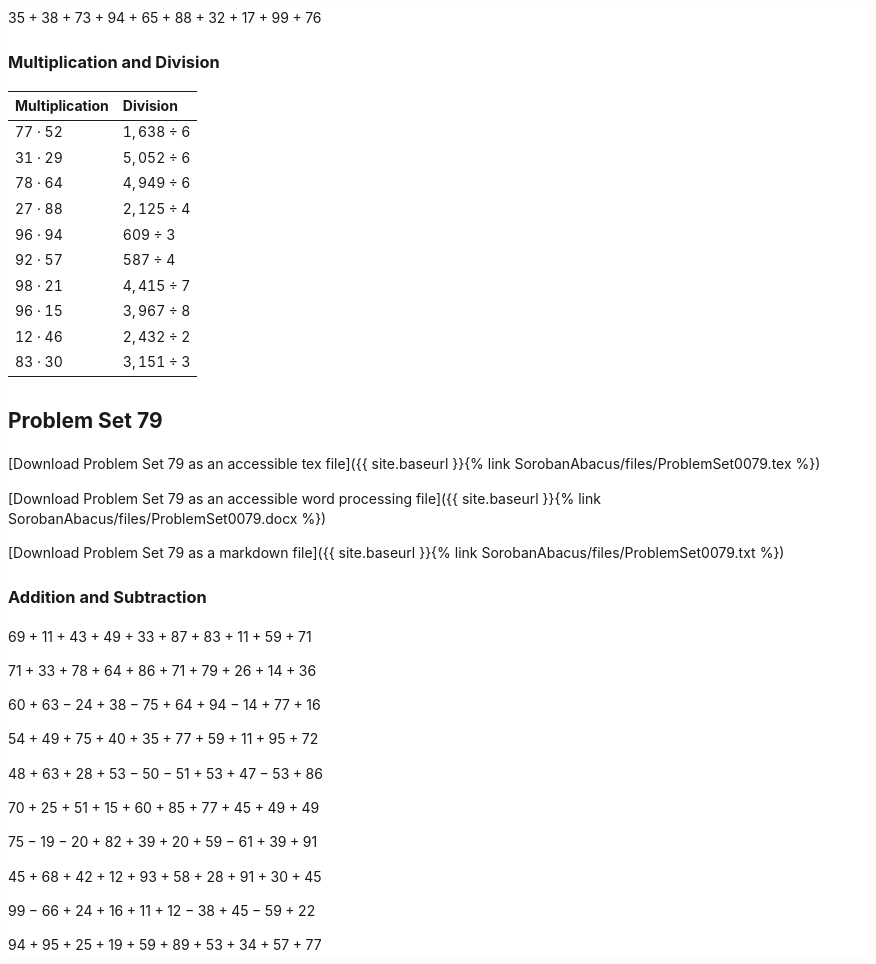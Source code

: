 $35+38+73+94+65+88+32+17+99+76$

### Multiplication and Division

| Multiplication | Division |
|:---- |:---- |
| $77\cdot52$ | $1,638÷6$ |
| $31\cdot29$ | $5,052÷6$ |
| $78\cdot64$ | $4,949÷6$ |
| $27\cdot88$ | $2,125÷4$ |
| $96\cdot94$ | $609÷3$ |
| $92\cdot57$ | $587÷4$ |
| $98\cdot21$ | $4,415÷7$ |
| $96\cdot15$ | $3,967÷8$ |
| $12\cdot46$ | $2,432÷2$ |
| $83\cdot30$ | $3,151÷3$ |

## Problem Set 79
[Download Problem Set 79 as an accessible tex file]({{ site.baseurl }}{% link SorobanAbacus/files/ProblemSet0079.tex %})

[Download Problem Set 79 as an accessible word processing file]({{ site.baseurl }}{% link SorobanAbacus/files/ProblemSet0079.docx %})

[Download Problem Set 79 as a markdown file]({{ site.baseurl }}{% link SorobanAbacus/files/ProblemSet0079.txt %})

### Addition and Subtraction

$69+11+43+49+33+87+83+11+59+71$

$71+33+78+64+86+71+79+26+14+36$

$60+63-24+38-75+64+94-14+77+16$

$54+49+75+40+35+77+59+11+95+72$

$48+63+28+53-50-51+53+47-53+86$

$70+25+51+15+60+85+77+45+49+49$

$75-19-20+82+39+20+59-61+39+91$

$45+68+42+12+93+58+28+91+30+45$

$99-66+24+16+11+12-38+45-59+22$

$94+95+25+19+59+89+53+34+57+77$
